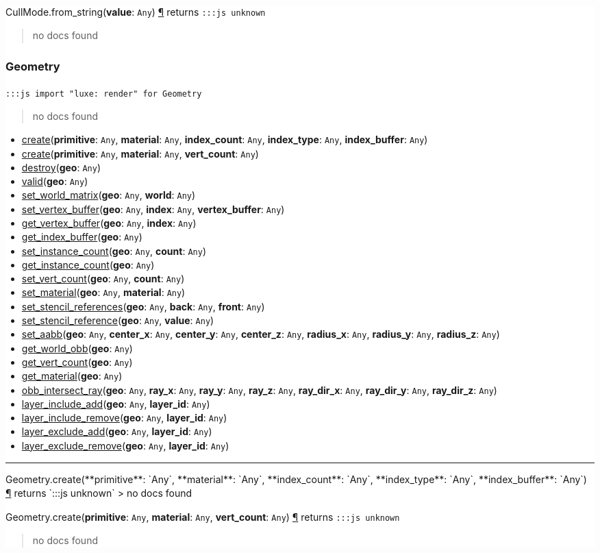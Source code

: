 <endpoint module="luxe: render" class="CullMode" signature="from_string(value : Any)"></endpoint>
<signature id="CullMode.from_string">CullMode.from_string(**value**: `Any`)
<a class="headerlink" href="#CullMode.from_string" title="Permanent link">¶</a></signature>
<span class='api_ret'>returns</span> `:::js unknown`
> no docs found   

### Geometry
`:::js import "luxe: render" for Geometry`
> no docs found

- [create](#Geometry.create+5)(**primitive**: `Any`, **material**: `Any`, **index_count**: `Any`, **index_type**: `Any`, **index_buffer**: `Any`)
- [create](#Geometry.create+3)(**primitive**: `Any`, **material**: `Any`, **vert_count**: `Any`)
- [destroy](#Geometry.destroy)(**geo**: `Any`)
- [valid](#Geometry.valid)(**geo**: `Any`)
- [set_world_matrix](#Geometry.set_world_matrix+2)(**geo**: `Any`, **world**: `Any`)
- [set_vertex_buffer](#Geometry.set_vertex_buffer+3)(**geo**: `Any`, **index**: `Any`, **vertex_buffer**: `Any`)
- [get_vertex_buffer](#Geometry.get_vertex_buffer+2)(**geo**: `Any`, **index**: `Any`)
- [get_index_buffer](#Geometry.get_index_buffer)(**geo**: `Any`)
- [set_instance_count](#Geometry.set_instance_count+2)(**geo**: `Any`, **count**: `Any`)
- [get_instance_count](#Geometry.get_instance_count)(**geo**: `Any`)
- [set_vert_count](#Geometry.set_vert_count+2)(**geo**: `Any`, **count**: `Any`)
- [set_material](#Geometry.set_material+2)(**geo**: `Any`, **material**: `Any`)
- [set_stencil_references](#Geometry.set_stencil_references+3)(**geo**: `Any`, **back**: `Any`, **front**: `Any`)
- [set_stencil_reference](#Geometry.set_stencil_reference+2)(**geo**: `Any`, **value**: `Any`)
- [set_aabb](#Geometry.set_aabb+7)(**geo**: `Any`, **center_x**: `Any`, **center_y**: `Any`, **center_z**: `Any`, **radius_x**: `Any`, **radius_y**: `Any`, **radius_z**: `Any`)
- [get_world_obb](#Geometry.get_world_obb)(**geo**: `Any`)
- [get_vert_count](#Geometry.get_vert_count)(**geo**: `Any`)
- [get_material](#Geometry.get_material)(**geo**: `Any`)
- [obb_intersect_ray](#Geometry.obb_intersect_ray+7)(**geo**: `Any`, **ray_x**: `Any`, **ray_y**: `Any`, **ray_z**: `Any`, **ray_dir_x**: `Any`, **ray_dir_y**: `Any`, **ray_dir_z**: `Any`)
- [layer_include_add](#Geometry.layer_include_add+2)(**geo**: `Any`, **layer_id**: `Any`)
- [layer_include_remove](#Geometry.layer_include_remove+2)(**geo**: `Any`, **layer_id**: `Any`)
- [layer_exclude_add](#Geometry.layer_exclude_add+2)(**geo**: `Any`, **layer_id**: `Any`)
- [layer_exclude_remove](#Geometry.layer_exclude_remove+2)(**geo**: `Any`, **layer_id**: `Any`)

<hr/>
<endpoint module="luxe: render" class="Geometry" signature="create(primitive : Any, material : Any, index_count : Any, index_type : Any, index_buffer : Any)"></endpoint>
<signature id="Geometry.create+5">Geometry.create(**primitive**: `Any`, **material**: `Any`, **index_count**: `Any`, **index_type**: `Any`, **index_buffer**: `Any`)
<a class="headerlink" href="#Geometry.create+5" title="Permanent link">¶</a></signature>
<span class='api_ret'>returns</span> `:::js unknown`
> no docs found   

<endpoint module="luxe: render" class="Geometry" signature="create(primitive : Any, material : Any, vert_count : Any)"></endpoint>
<signature id="Geometry.create+3">Geometry.create(**primitive**: `Any`, **material**: `Any`, **vert_count**: `Any`)
<a class="headerlink" href="#Geometry.create+3" title="Permanent link">¶</a></signature>
<span class='api_ret'>returns</span> `:::js unknown`
> no docs found   
